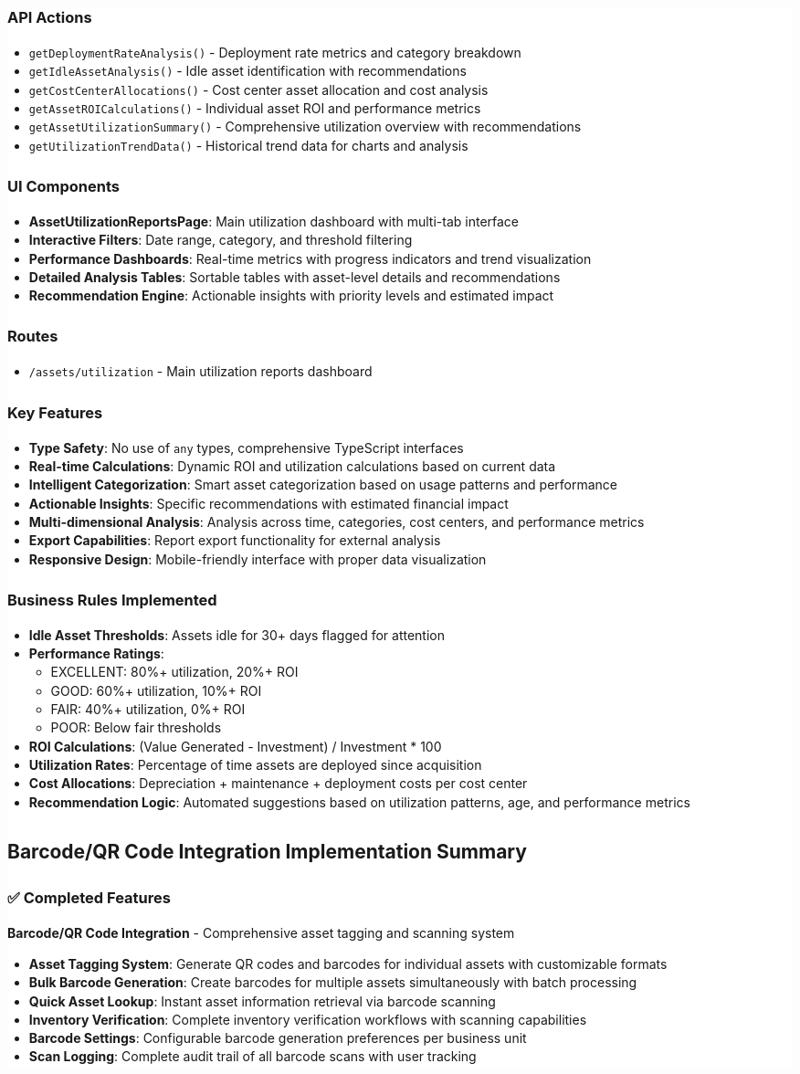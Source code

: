 ### API Actions
- `getDeploymentRateAnalysis()` - Deployment rate metrics and category breakdown
- `getIdleAssetAnalysis()` - Idle asset identification with recommendations
- `getCostCenterAllocations()` - Cost center asset allocation and cost analysis
- `getAssetROICalculations()` - Individual asset ROI and performance metrics
- `getAssetUtilizationSummary()` - Comprehensive utilization overview with recommendations
- `getUtilizationTrendData()` - Historical trend data for charts and analysis

### UI Components
- **AssetUtilizationReportsPage**: Main utilization dashboard with multi-tab interface
- **Interactive Filters**: Date range, category, and threshold filtering
- **Performance Dashboards**: Real-time metrics with progress indicators and trend visualization
- **Detailed Analysis Tables**: Sortable tables with asset-level details and recommendations
- **Recommendation Engine**: Actionable insights with priority levels and estimated impact

### Routes
- `/assets/utilization` - Main utilization reports dashboard

### Key Features
- **Type Safety**: No use of `any` types, comprehensive TypeScript interfaces
- **Real-time Calculations**: Dynamic ROI and utilization calculations based on current data
- **Intelligent Categorization**: Smart asset categorization based on usage patterns and performance
- **Actionable Insights**: Specific recommendations with estimated financial impact
- **Multi-dimensional Analysis**: Analysis across time, categories, cost centers, and performance metrics
- **Export Capabilities**: Report export functionality for external analysis
- **Responsive Design**: Mobile-friendly interface with proper data visualization

### Business Rules Implemented
- **Idle Asset Thresholds**: Assets idle for 30+ days flagged for attention
- **Performance Ratings**: 
  - EXCELLENT: 80%+ utilization, 20%+ ROI
  - GOOD: 60%+ utilization, 10%+ ROI
  - FAIR: 40%+ utilization, 0%+ ROI
  - POOR: Below fair thresholds
- **ROI Calculations**: (Value Generated - Investment) / Investment * 100
- **Utilization Rates**: Percentage of time assets are deployed since acquisition
- **Cost Allocations**: Depreciation + maintenance + deployment costs per cost center
- **Recommendation Logic**: Automated suggestions based on utilization patterns, age, and performance metrics

## Barcode/QR Code Integration Implementation Summary

### ✅ Completed Features

**Barcode/QR Code Integration** - Comprehensive asset tagging and scanning system
- **Asset Tagging System**: Generate QR codes and barcodes for individual assets with customizable formats
- **Bulk Barcode Generation**: Create barcodes for multiple assets simultaneously with batch processing
- **Quick Asset Lookup**: Instant asset information retrieval via barcode scanning
- **Inventory Verification**: Complete inventory verification workflows with scanning capabilities
- **Barcode Settings**: Configurable barcode generation preferences per business unit
- **Scan Logging**: Complete audit trail of all barcode scans with user tracking

